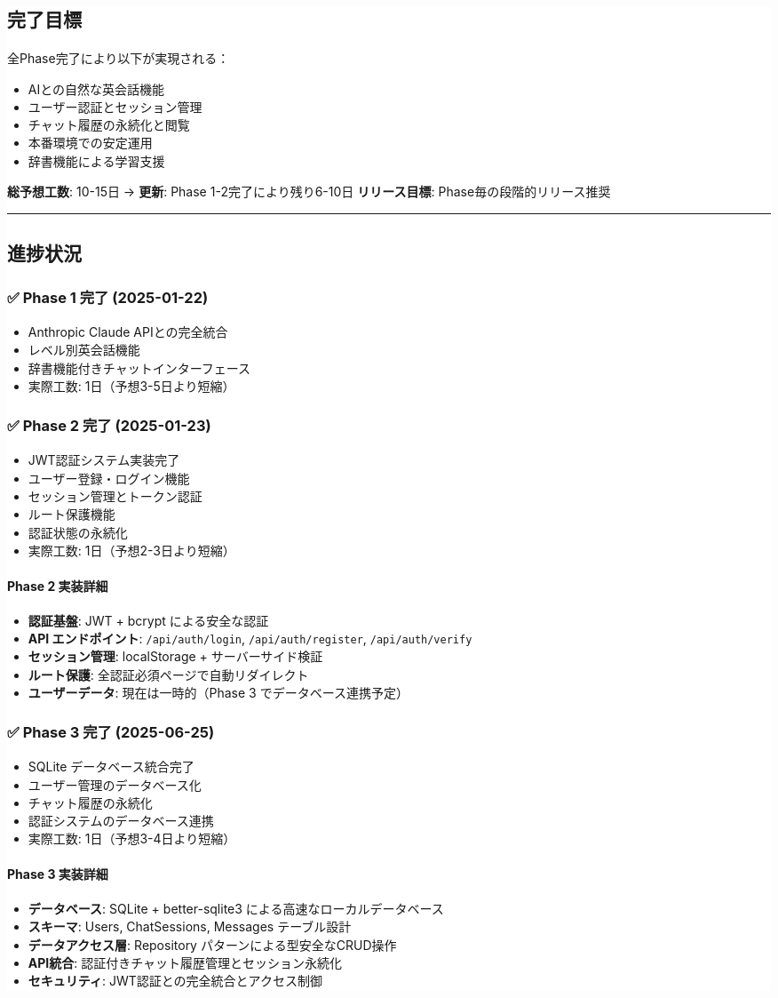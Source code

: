 ## 完了目標

全Phase完了により以下が実現される：
- AIとの自然な英会話機能
- ユーザー認証とセッション管理
- チャット履歴の永続化と閲覧
- 本番環境での安定運用
- 辞書機能による学習支援

**総予想工数**: 10-15日 → **更新**: Phase 1-2完了により残り6-10日
**リリース目標**: Phase毎の段階的リリース推奨

---

## 進捗状況

### ✅ Phase 1 完了 (2025-01-22)
- Anthropic Claude APIとの完全統合
- レベル別英会話機能
- 辞書機能付きチャットインターフェース
- 実際工数: 1日（予想3-5日より短縮）

### ✅ Phase 2 完了 (2025-01-23)
- JWT認証システム実装完了
- ユーザー登録・ログイン機能
- セッション管理とトークン認証
- ルート保護機能
- 認証状態の永続化
- 実際工数: 1日（予想2-3日より短縮）

#### Phase 2 実装詳細
- **認証基盤**: JWT + bcrypt による安全な認証
- **API エンドポイント**: `/api/auth/login`, `/api/auth/register`, `/api/auth/verify`
- **セッション管理**: localStorage + サーバーサイド検証
- **ルート保護**: 全認証必須ページで自動リダイレクト
- **ユーザーデータ**: 現在は一時的（Phase 3 でデータベース連携予定）

### ✅ Phase 3 完了 (2025-06-25)
- SQLite データベース統合完了
- ユーザー管理のデータベース化
- チャット履歴の永続化
- 認証システムのデータベース連携
- 実際工数: 1日（予想3-4日より短縮）

#### Phase 3 実装詳細
- **データベース**: SQLite + better-sqlite3 による高速なローカルデータベース
- **スキーマ**: Users, ChatSessions, Messages テーブル設計
- **データアクセス層**: Repository パターンによる型安全なCRUD操作
- **API統合**: 認証付きチャット履歴管理とセッション永続化
- **セキュリティ**: JWT認証との完全統合とアクセス制御
